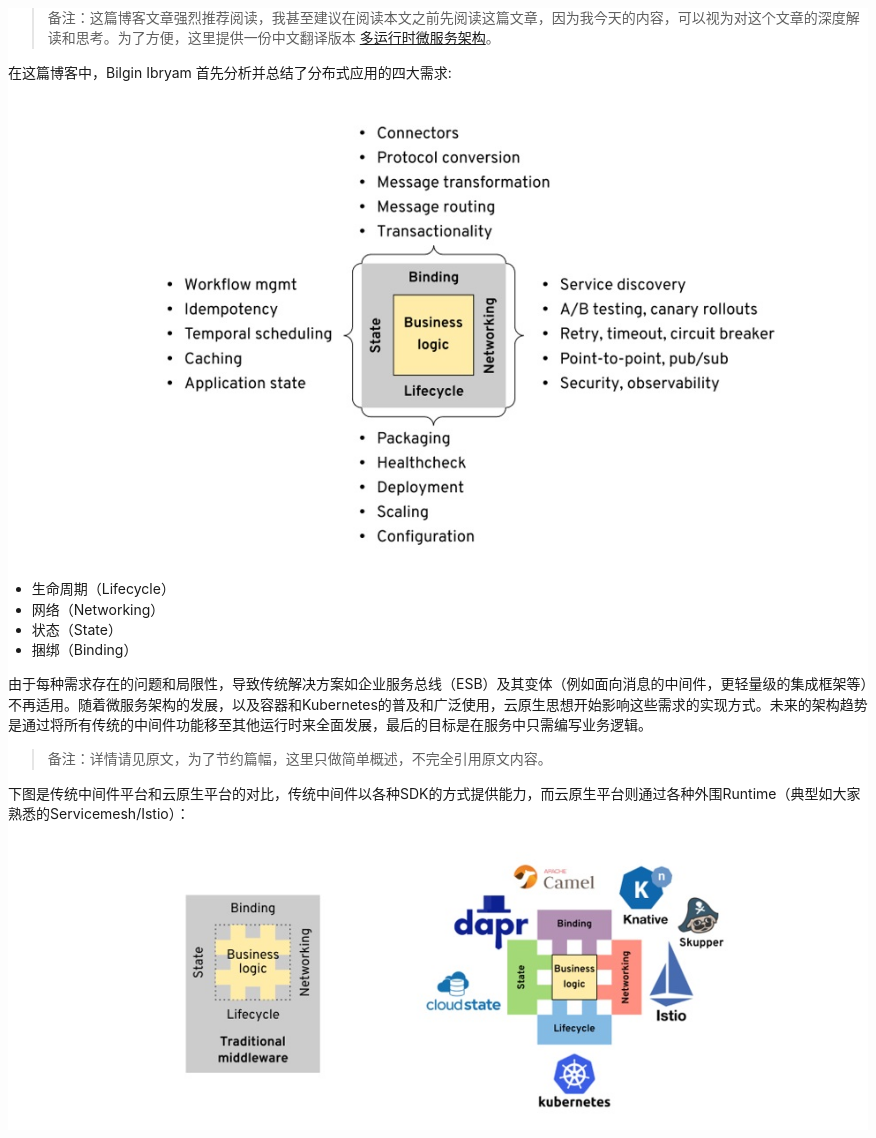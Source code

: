 > 备注：这篇博客文章强烈推荐阅读，我甚至建议在阅读本文之前先阅读这篇文章，因为我今天的内容，可以视为对这个文章的深度解读和思考。为了方便，这里提供一份中文翻译版本 [多运行时微服务架构](https://skyao.io/post/202003-multi-runtime-microservice-architecture/)。

在这篇博客中，Bilgin Ibryam 首先分析并总结了分布式应用的四大需求:

![](images/four-needs-of-app.jpg)

- 生命周期（Lifecycle）
- 网络（Networking）
- 状态（State）
- 捆绑（Binding）

由于每种需求存在的问题和局限性，导致传统解决方案如企业服务总线（ESB）及其变体（例如面向消息的中间件，更轻量级的集成框架等）不再适用。随着微服务架构的发展，以及容器和Kubernetes的普及和广泛使用，云原生思想开始影响这些需求的实现方式。未来的架构趋势是通过将所有传统的中间件功能移至其他运行时来全面发展，最后的目标是在服务中只需编写业务逻辑。

> 备注：详情请见原文，为了节约篇幅，这里只做简单概述，不完全引用原文内容。

下图是传统中间件平台和云原生平台的对比，传统中间件以各种SDK的方式提供能力，而云原生平台则通过各种外围Runtime（典型如大家熟悉的Servicemesh/Istio）：

![](images/traditional-platform-and-cloudnative-platform.jpg)
